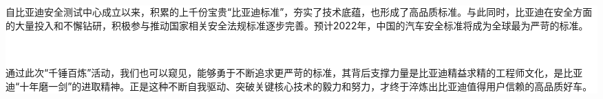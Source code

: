 <p>自比亚迪安全测试中心成立以来，积累的上千份宝贵“比亚迪标准”，夯实了技术底蕴，也形成了高品质标准。与此同时，比亚迪在安全方面的大量投入和不懈钻研，积极参与推动国家相关安全法规标准逐步完善。预计2022年，中国的汽车安全标准将成为全球最为严苛的标准。</p>

<p><img alt src="https://3-im.guokr.com/rMIZdHNnMXCC3FHXfa4linDiS0MohDhJhfhZCocsMcy4CwAAlwYAAEpQ.jpg?imageView2/1/w/555/h/312" referrerpolicy="no-referrer"></p>

<p>通过此次“千锤百炼”活动，我们也可以窥见，能够勇于不断追求更严苛的标准，其背后支撑力量是比亚迪精益求精的工程师文化，是比亚迪“十年磨一剑”的进取精神。正是这种不断自我驱动、突破关键核心技术的毅力和努力，才终于淬炼出比亚迪值得用户信赖的高品质好车。</p></div>  
</div>
            
